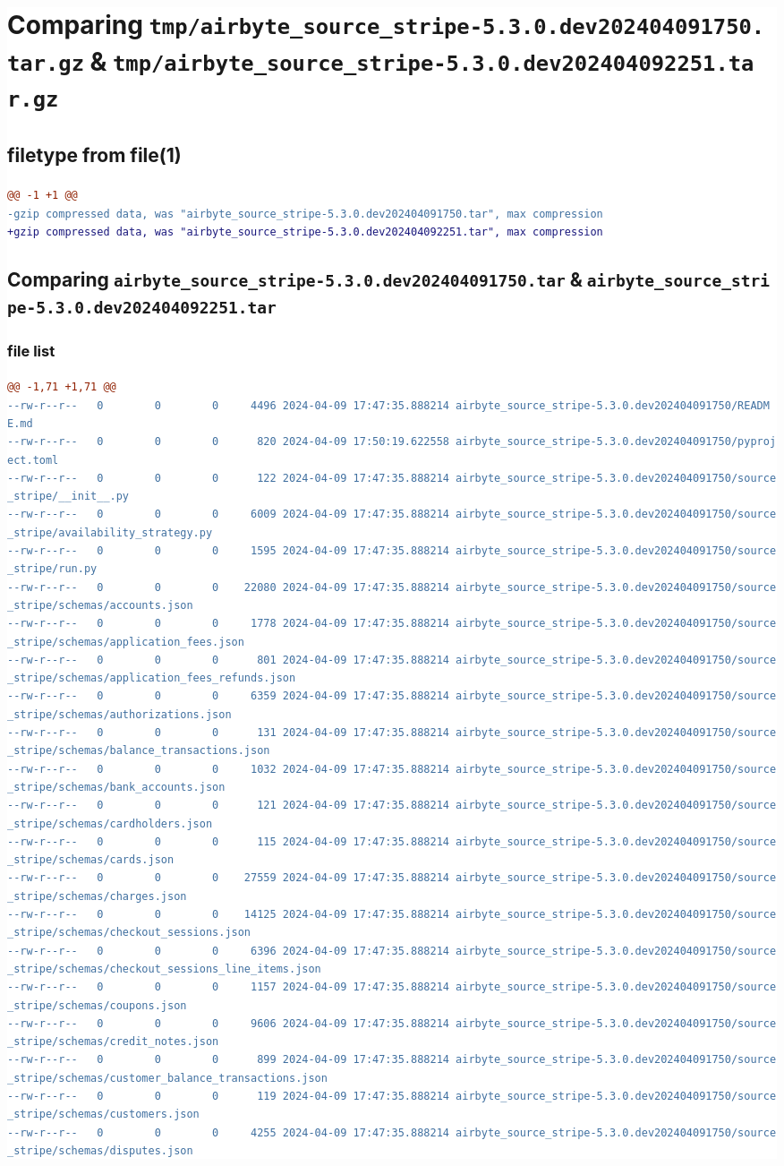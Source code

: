 # Comparing `tmp/airbyte_source_stripe-5.3.0.dev202404091750.tar.gz` & `tmp/airbyte_source_stripe-5.3.0.dev202404092251.tar.gz`

## filetype from file(1)

```diff
@@ -1 +1 @@
-gzip compressed data, was "airbyte_source_stripe-5.3.0.dev202404091750.tar", max compression
+gzip compressed data, was "airbyte_source_stripe-5.3.0.dev202404092251.tar", max compression
```

## Comparing `airbyte_source_stripe-5.3.0.dev202404091750.tar` & `airbyte_source_stripe-5.3.0.dev202404092251.tar`

### file list

```diff
@@ -1,71 +1,71 @@
--rw-r--r--   0        0        0     4496 2024-04-09 17:47:35.888214 airbyte_source_stripe-5.3.0.dev202404091750/README.md
--rw-r--r--   0        0        0      820 2024-04-09 17:50:19.622558 airbyte_source_stripe-5.3.0.dev202404091750/pyproject.toml
--rw-r--r--   0        0        0      122 2024-04-09 17:47:35.888214 airbyte_source_stripe-5.3.0.dev202404091750/source_stripe/__init__.py
--rw-r--r--   0        0        0     6009 2024-04-09 17:47:35.888214 airbyte_source_stripe-5.3.0.dev202404091750/source_stripe/availability_strategy.py
--rw-r--r--   0        0        0     1595 2024-04-09 17:47:35.888214 airbyte_source_stripe-5.3.0.dev202404091750/source_stripe/run.py
--rw-r--r--   0        0        0    22080 2024-04-09 17:47:35.888214 airbyte_source_stripe-5.3.0.dev202404091750/source_stripe/schemas/accounts.json
--rw-r--r--   0        0        0     1778 2024-04-09 17:47:35.888214 airbyte_source_stripe-5.3.0.dev202404091750/source_stripe/schemas/application_fees.json
--rw-r--r--   0        0        0      801 2024-04-09 17:47:35.888214 airbyte_source_stripe-5.3.0.dev202404091750/source_stripe/schemas/application_fees_refunds.json
--rw-r--r--   0        0        0     6359 2024-04-09 17:47:35.888214 airbyte_source_stripe-5.3.0.dev202404091750/source_stripe/schemas/authorizations.json
--rw-r--r--   0        0        0      131 2024-04-09 17:47:35.888214 airbyte_source_stripe-5.3.0.dev202404091750/source_stripe/schemas/balance_transactions.json
--rw-r--r--   0        0        0     1032 2024-04-09 17:47:35.888214 airbyte_source_stripe-5.3.0.dev202404091750/source_stripe/schemas/bank_accounts.json
--rw-r--r--   0        0        0      121 2024-04-09 17:47:35.888214 airbyte_source_stripe-5.3.0.dev202404091750/source_stripe/schemas/cardholders.json
--rw-r--r--   0        0        0      115 2024-04-09 17:47:35.888214 airbyte_source_stripe-5.3.0.dev202404091750/source_stripe/schemas/cards.json
--rw-r--r--   0        0        0    27559 2024-04-09 17:47:35.888214 airbyte_source_stripe-5.3.0.dev202404091750/source_stripe/schemas/charges.json
--rw-r--r--   0        0        0    14125 2024-04-09 17:47:35.888214 airbyte_source_stripe-5.3.0.dev202404091750/source_stripe/schemas/checkout_sessions.json
--rw-r--r--   0        0        0     6396 2024-04-09 17:47:35.888214 airbyte_source_stripe-5.3.0.dev202404091750/source_stripe/schemas/checkout_sessions_line_items.json
--rw-r--r--   0        0        0     1157 2024-04-09 17:47:35.888214 airbyte_source_stripe-5.3.0.dev202404091750/source_stripe/schemas/coupons.json
--rw-r--r--   0        0        0     9606 2024-04-09 17:47:35.888214 airbyte_source_stripe-5.3.0.dev202404091750/source_stripe/schemas/credit_notes.json
--rw-r--r--   0        0        0      899 2024-04-09 17:47:35.888214 airbyte_source_stripe-5.3.0.dev202404091750/source_stripe/schemas/customer_balance_transactions.json
--rw-r--r--   0        0        0      119 2024-04-09 17:47:35.888214 airbyte_source_stripe-5.3.0.dev202404091750/source_stripe/schemas/customers.json
--rw-r--r--   0        0        0     4255 2024-04-09 17:47:35.888214 airbyte_source_stripe-5.3.0.dev202404091750/source_stripe/schemas/disputes.json
```